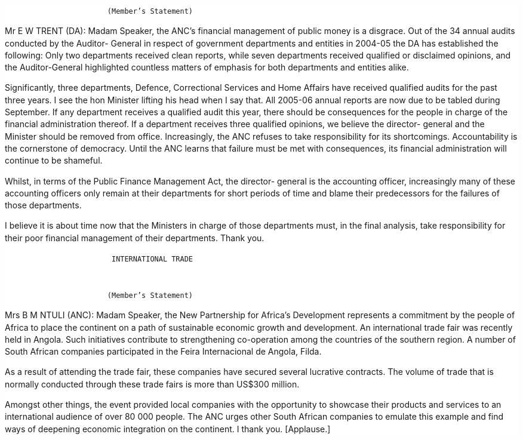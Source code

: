 
                            (Member’s Statement)

Mr E W TRENT (DA): Madam Speaker, the ANC’s financial management of public
money is a disgrace. Out of the 34 annual audits conducted by the Auditor-
General in respect of government departments and entities in 2004-05 the DA
has established the following: Only two departments received clean reports,
while seven departments received qualified or disclaimed opinions, and the
Auditor-General highlighted countless matters of emphasis for both
departments and entities alike.

Significantly, three departments, Defence, Correctional Services and Home
Affairs have received qualified audits for the past three years. I see the
hon Minister lifting his head when I say that.
All 2005-06 annual reports are now due to be tabled during September. If
any department receives a qualified audit this year, there should be
consequences for the people in charge of the financial administration
thereof.
If a department receives three qualified opinions, we believe the director-
general and the Minister should be removed from office. Increasingly, the
ANC refuses to take responsibility for its shortcomings. Accountability is
the cornerstone of democracy. Until the ANC learns that failure must be met
with consequences, its financial administration will continue to be
shameful.

Whilst, in terms of the Public Finance Management Act, the director-
general is the accounting officer, increasingly many of these accounting
officers only remain at their departments for short periods of time and
blame their predecessors for the failures of those departments.

I believe it is about time now that the Ministers in charge of those
departments must, in the final analysis, take responsibility for their poor
financial management of their departments. Thank you.


                             INTERNATIONAL TRADE


                            (Member’s Statement)

Mrs B M NTULI (ANC): Madam Speaker, the New Partnership for Africa’s
Development represents a commitment by the people of Africa to place the
continent on a path of sustainable economic growth and development.
An international trade fair was recently held in Angola. Such initiatives
contribute to strengthening co-operation among the countries of the
southern region. A number of South African companies participated in the
Feira Internacional de Angola, Filda.

As a result of attending the trade fair, these companies have secured
several lucrative contracts. The volume of trade that is normally conducted
through these trade fairs is more than US$300 million.

Amongst other things, the event provided local companies with the
opportunity to showcase their products and services to an international
audience of over 80 000 people. The ANC urges other South African companies
to emulate this example and find ways of deepening economic integration on
the continent. I thank you. [Applause.]
